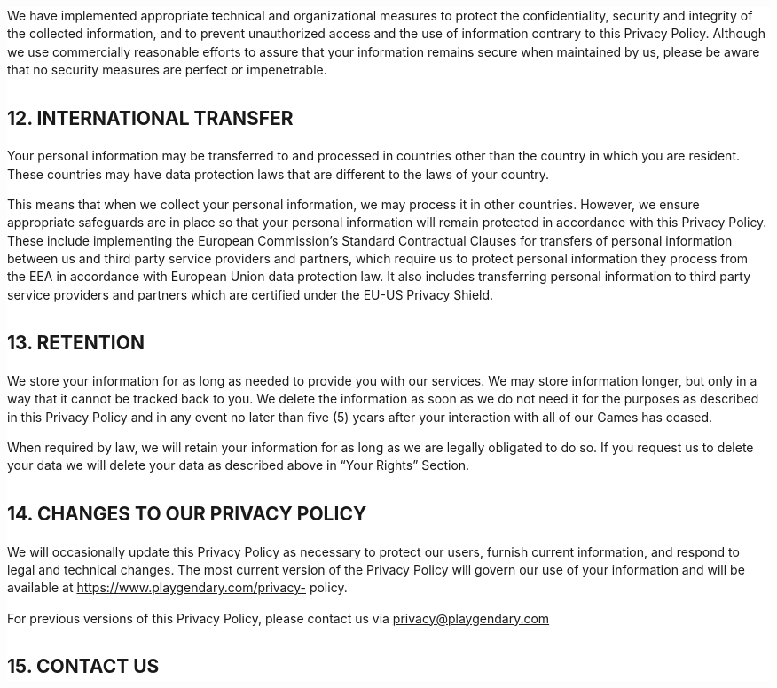 We have implemented appropriate technical and organizational measures to
protect the confidentiality, security and integrity of the collected
information, and to prevent unauthorized access and the use of information
contrary to this Privacy Policy. Although we use commercially reasonable
efforts to assure that your information remains secure when maintained by us,
please be aware that no security measures are perfect or impenetrable.



##  **12\. INTERNATIONAL TRANSFER**

Your personal information may be transferred to and processed in countries
other than the country in which you are resident. These countries may have
data protection laws that are different to the laws of your country.

This means that when we collect your personal information, we may process it
in other countries. However, we ensure appropriate safeguards are in place so
that your personal information will remain protected in accordance with this
Privacy Policy. These include implementing the European Commission’s Standard
Contractual Clauses for transfers of personal information between us and third
party service providers and partners, which require us to protect personal
information they process from the EEA in accordance with European Union data
protection law. It also includes transferring personal information to third
party service providers and partners which are certified under the EU-US
Privacy Shield.



##  **13\. RETENTION**

We store your information for as long as needed to provide you with our
services. We may store information longer, but only in a way that it cannot be
tracked back to you. We delete the information as soon as we do not need it
for the purposes as described in this Privacy Policy and in any event no later
than five (5) years after your interaction with all of our Games has ceased.

When required by law, we will retain your information for as long as we are
legally obligated to do so. If you request us to delete your data we will
delete your data as described above in “Your Rights” Section.



##  **14\. CHANGES TO OUR PRIVACY POLICY**

We will occasionally update this Privacy Policy as necessary to protect our
users, furnish current information, and respond to legal and technical
changes. The most current version of the Privacy Policy will govern our use of
your information and will be available at https://www.playgendary.com/privacy-
policy.

For previous versions of this Privacy Policy, please contact us via
privacy@playgendary.com

##  **15\. CONTACT US**
